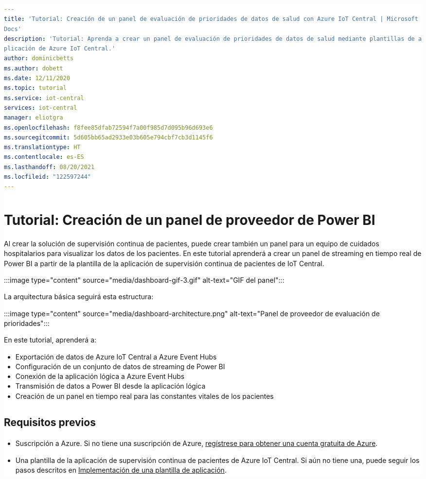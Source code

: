 ```yaml
---
title: 'Tutorial: Creación de un panel de evaluación de prioridades de datos de salud con Azure IoT Central | Microsoft Docs'
description: 'Tutorial: Aprenda a crear un panel de evaluación de prioridades de datos de salud mediante plantillas de aplicación de Azure IoT Central.'
author: dominicbetts
ms.author: dobett
ms.date: 12/11/2020
ms.topic: tutorial
ms.service: iot-central
services: iot-central
manager: eliotgra
ms.openlocfilehash: f8fee85dfab72594f7a00f985d7d095b96d693e6
ms.sourcegitcommit: 5d605bb65ad2933e03b605e794cbf7cb3d1145f6
ms.translationtype: HT
ms.contentlocale: es-ES
ms.lasthandoff: 08/20/2021
ms.locfileid: "122597244"
---
```

# <a name="tutorial-build-a-power-bi-provider-dashboard"></a>Tutorial: Creación de un panel de proveedor de Power BI

Al crear la solución de supervisión continua de pacientes, puede crear también un panel para un equipo de cuidados hospitalarios para visualizar los datos de los pacientes. En este tutorial aprenderá a crear un panel de streaming en tiempo real de Power BI a partir de la plantilla de la aplicación de supervisión continua de pacientes de IoT Central.

:::image type="content" source="media/dashboard-gif-3.gif" alt-text="GIF del panel":::

La arquitectura básica seguirá esta estructura:

:::image type="content" source="media/dashboard-architecture.png" alt-text="Panel de proveedor de evaluación de prioridades":::

En este tutorial, aprenderá a:

- Exportación de datos de Azure IoT Central a Azure Event Hubs
- Configuración de un conjunto de datos de streaming de Power BI
- Conexión de la aplicación lógica a Azure Event Hubs
- Transmisión de datos a Power BI desde la aplicación lógica
- Creación de un panel en tiempo real para las constantes vitales de los pacientes


## <a name="prerequisites"></a>Requisitos previos

* Suscripción a Azure. Si no tiene una suscripción de Azure, [regístrese para obtener una cuenta gratuita de Azure](https://azure.microsoft.com/free/).

* Una plantilla de la aplicación de supervisión continua de pacientes de Azure IoT Central. Si aún no tiene una, puede seguir los pasos descritos en [Implementación de una plantilla de aplicación](overview-iot-central-healthcare.md).

